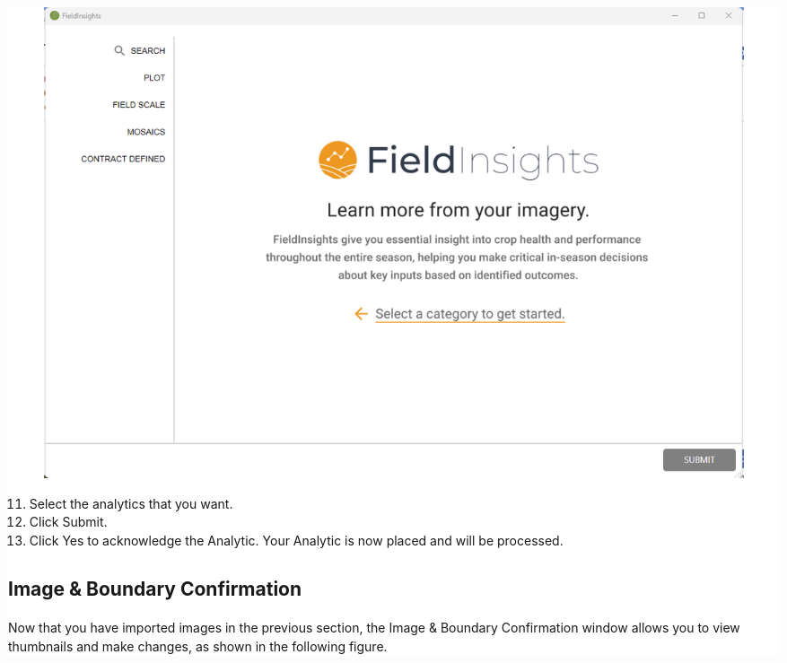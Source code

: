<figure><img src="../../.gitbook/assets/image (308).png" alt=""><figcaption></figcaption></figure>

11. Select the analytics that you want.
12. Click Submit.
13. Click Yes to acknowledge the Analytic. Your Analytic is now placed and will be processed.

## Image & Boundary Confirmation <a href="#image__boundary_confirmation" id="image__boundary_confirmation"></a>

Now that you have imported images in the previous section, the Image & Boundary Confirmation window allows you to view thumbnails and make changes, as shown in the following figure.
